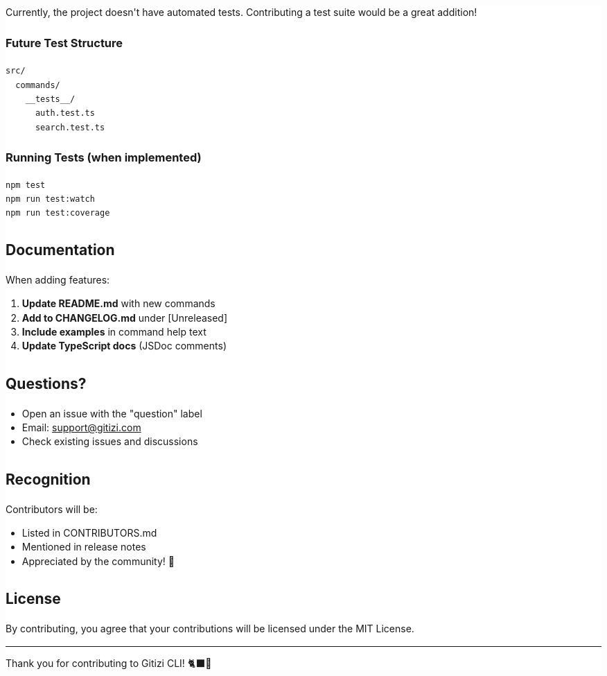 Currently, the project doesn't have automated tests. Contributing a test suite would be a great addition!

### Future Test Structure

```bash
src/
  commands/
    __tests__/
      auth.test.ts
      search.test.ts
```

### Running Tests (when implemented)

```bash
npm test
npm run test:watch
npm run test:coverage
```

## Documentation

When adding features:

1. **Update README.md** with new commands
2. **Add to CHANGELOG.md** under [Unreleased]
3. **Include examples** in command help text
4. **Update TypeScript docs** (JSDoc comments)

## Questions?

- Open an issue with the "question" label
- Email: support@gitizi.com
- Check existing issues and discussions

## Recognition

Contributors will be:
- Listed in CONTRIBUTORS.md
- Mentioned in release notes
- Appreciated by the community! 🎉

## License

By contributing, you agree that your contributions will be licensed under the MIT License.

---

Thank you for contributing to Gitizi CLI! 🐈‍⬛💙
